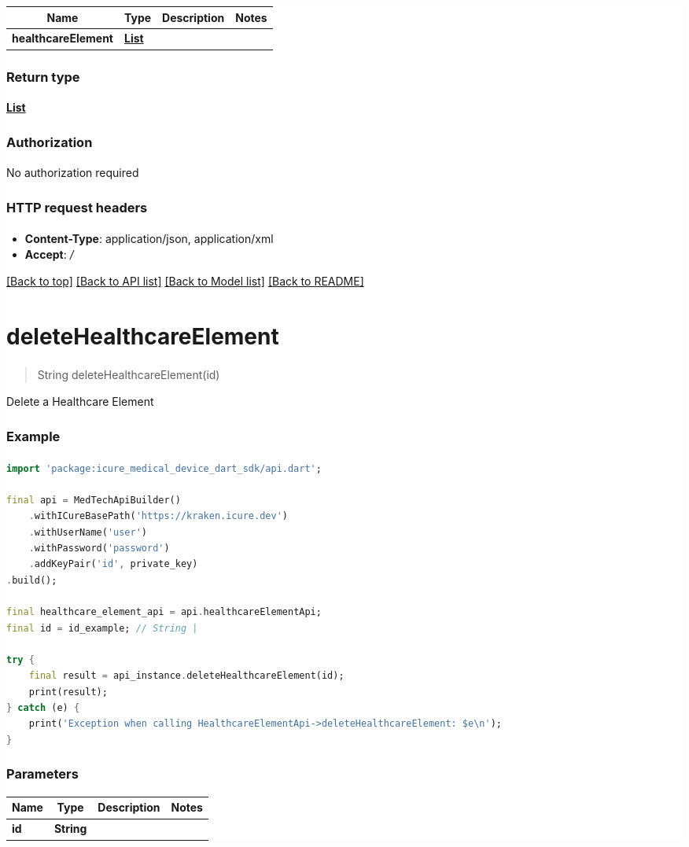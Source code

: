Name | Type | Description  | Notes
------------- | ------------- | ------------- | -------------
 **healthcareElement** | [**List<HealthcareElement>**](HealthcareElement.md)|  | 

### Return type

[**List<HealthcareElement>**](HealthcareElement.md)

### Authorization

No authorization required

### HTTP request headers

 - **Content-Type**: application/json, application/xml
 - **Accept**: */*

[[Back to top]](#) [[Back to API list]](../README.md#documentation-for-api-endpoints) [[Back to Model list]](../README.md#documentation-for-models) [[Back to README]](../README.md)

# **deleteHealthcareElement**
> String deleteHealthcareElement(id)

Delete a Healthcare Element

### Example
```dart
import 'package:icure_medical_device_dart_sdk/api.dart';

final api = MedTechApiBuilder()
    .withICureBasePath('https://kraken.icure.dev')
    .withUserName('user')
    .withPassword('password')
    .addKeyPair('id', private_key)
.build();

final healthcare_element_api = api.healthcareElementApi;
final id = id_example; // String | 

try {
    final result = api_instance.deleteHealthcareElement(id);
    print(result);
} catch (e) {
    print('Exception when calling HealthcareElementApi->deleteHealthcareElement: $e\n');
}
```

### Parameters

Name | Type | Description  | Notes
------------- | ------------- | ------------- | -------------
 **id** | **String**|  | 
